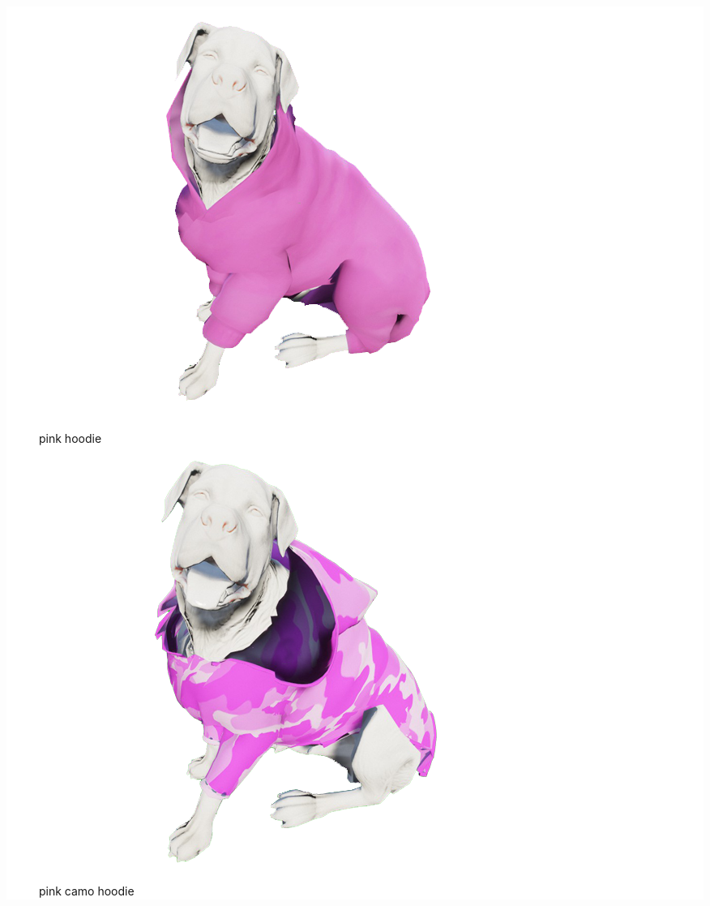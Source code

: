  

<figure><img src="../.gitbook/assets/pinkhoodie.png" alt=""><figcaption><p>pink hoodie</p></figcaption></figure>

 

<figure><img src="../.gitbook/assets/pinkcamohoodie.png" alt=""><figcaption><p>pink camo hoodie</p></figcaption></figure>
